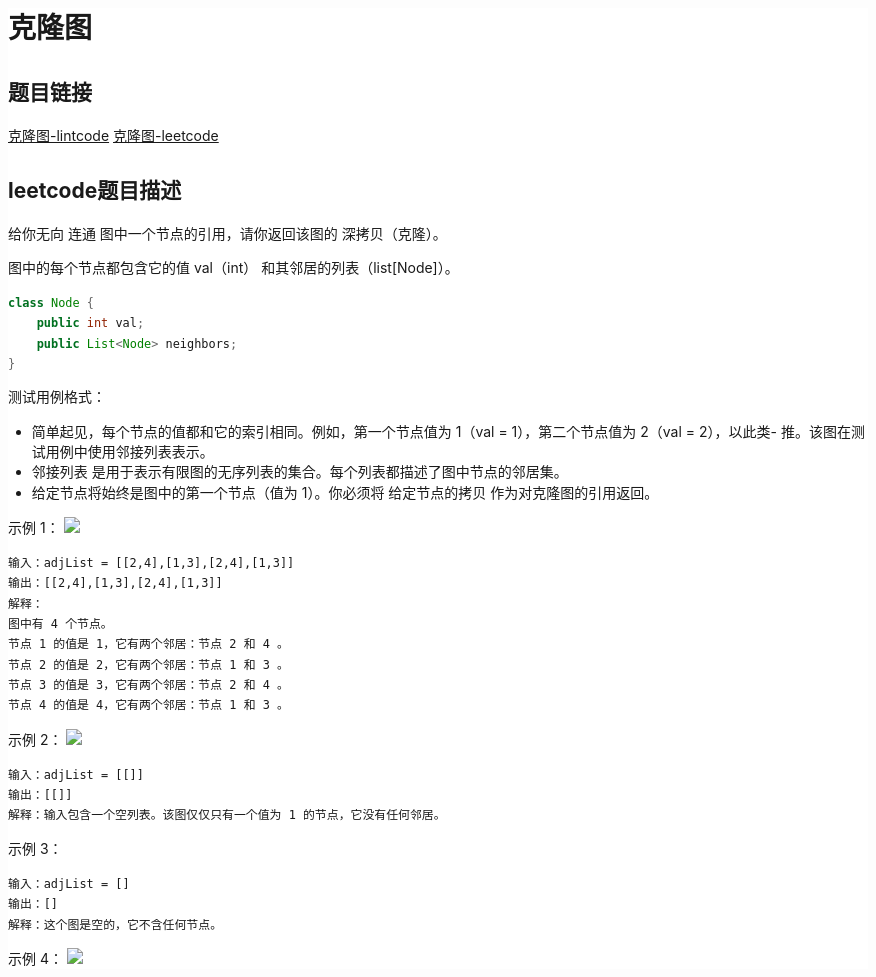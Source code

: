 
#  克隆图
## 题目链接
[克隆图-lintcode](https://www.lintcode.com/problem/137/?_from=ladder&fromId=161)
[克隆图-leetcode](https://leetcode-cn.com/problems/clone-graph/)

## leetcode题目描述
给你无向 连通 图中一个节点的引用，请你返回该图的 深拷贝（克隆）。

图中的每个节点都包含它的值 val（int） 和其邻居的列表（list[Node]）。
```java
class Node {
    public int val;
    public List<Node> neighbors;
}
```
测试用例格式：
- 简单起见，每个节点的值都和它的索引相同。例如，第一个节点值为 1（val = 1），第二个节点值为 2（val = 2），以此类- 推。该图在测试用例中使用邻接列表表示。
- 邻接列表 是用于表示有限图的无序列表的集合。每个列表都描述了图中节点的邻居集。
- 给定节点将始终是图中的第一个节点（值为 1）。你必须将 给定节点的拷贝 作为对克隆图的引用返回。



示例 1：
<img src="https://assets.leetcode-cn.com/aliyun-lc-upload/uploads/2020/02/01/133_clone_graph_question.png"/>

```shell
输入：adjList = [[2,4],[1,3],[2,4],[1,3]]
输出：[[2,4],[1,3],[2,4],[1,3]]
解释：
图中有 4 个节点。
节点 1 的值是 1，它有两个邻居：节点 2 和 4 。
节点 2 的值是 2，它有两个邻居：节点 1 和 3 。
节点 3 的值是 3，它有两个邻居：节点 2 和 4 。
节点 4 的值是 4，它有两个邻居：节点 1 和 3 。
```
示例 2：
<img src="https://assets.leetcode-cn.com/aliyun-lc-upload/uploads/2020/02/01/graph.png"/>

```shell
输入：adjList = [[]]
输出：[[]]
解释：输入包含一个空列表。该图仅仅只有一个值为 1 的节点，它没有任何邻居。
```
示例 3：
```shell
输入：adjList = []
输出：[]
解释：这个图是空的，它不含任何节点。
```
示例 4：
<img src="https://assets.leetcode-cn.com/aliyun-lc-upload/uploads/2020/02/01/graph-1.png"/>
